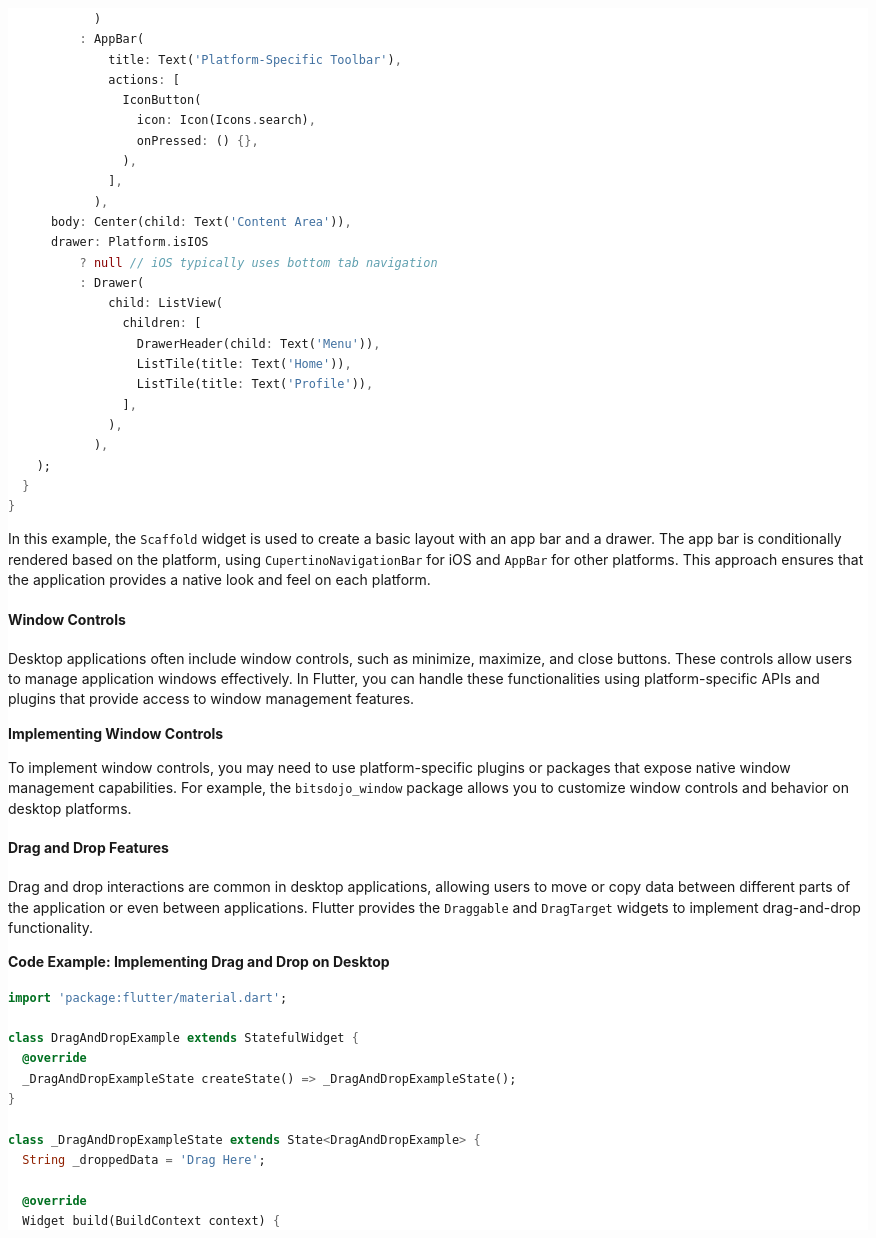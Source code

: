 ```dart
            )
          : AppBar(
              title: Text('Platform-Specific Toolbar'),
              actions: [
                IconButton(
                  icon: Icon(Icons.search),
                  onPressed: () {},
                ),
              ],
            ),
      body: Center(child: Text('Content Area')),
      drawer: Platform.isIOS
          ? null // iOS typically uses bottom tab navigation
          : Drawer(
              child: ListView(
                children: [
                  DrawerHeader(child: Text('Menu')),
                  ListTile(title: Text('Home')),
                  ListTile(title: Text('Profile')),
                ],
              ),
            ),
    );
  }
}
```

In this example, the `Scaffold` widget is used to create a basic layout with an app bar and a drawer. The app bar is conditionally rendered based on the platform, using `CupertinoNavigationBar` for iOS and `AppBar` for other platforms. This approach ensures that the application provides a native look and feel on each platform.

#### Window Controls

Desktop applications often include window controls, such as minimize, maximize, and close buttons. These controls allow users to manage application windows effectively. In Flutter, you can handle these functionalities using platform-specific APIs and plugins that provide access to window management features.

**Implementing Window Controls**

To implement window controls, you may need to use platform-specific plugins or packages that expose native window management capabilities. For example, the `bitsdojo_window` package allows you to customize window controls and behavior on desktop platforms.

#### Drag and Drop Features

Drag and drop interactions are common in desktop applications, allowing users to move or copy data between different parts of the application or even between applications. Flutter provides the `Draggable` and `DragTarget` widgets to implement drag-and-drop functionality.

**Code Example: Implementing Drag and Drop on Desktop**

```dart
import 'package:flutter/material.dart';

class DragAndDropExample extends StatefulWidget {
  @override
  _DragAndDropExampleState createState() => _DragAndDropExampleState();
}

class _DragAndDropExampleState extends State<DragAndDropExample> {
  String _droppedData = 'Drag Here';

  @override
  Widget build(BuildContext context) {
```